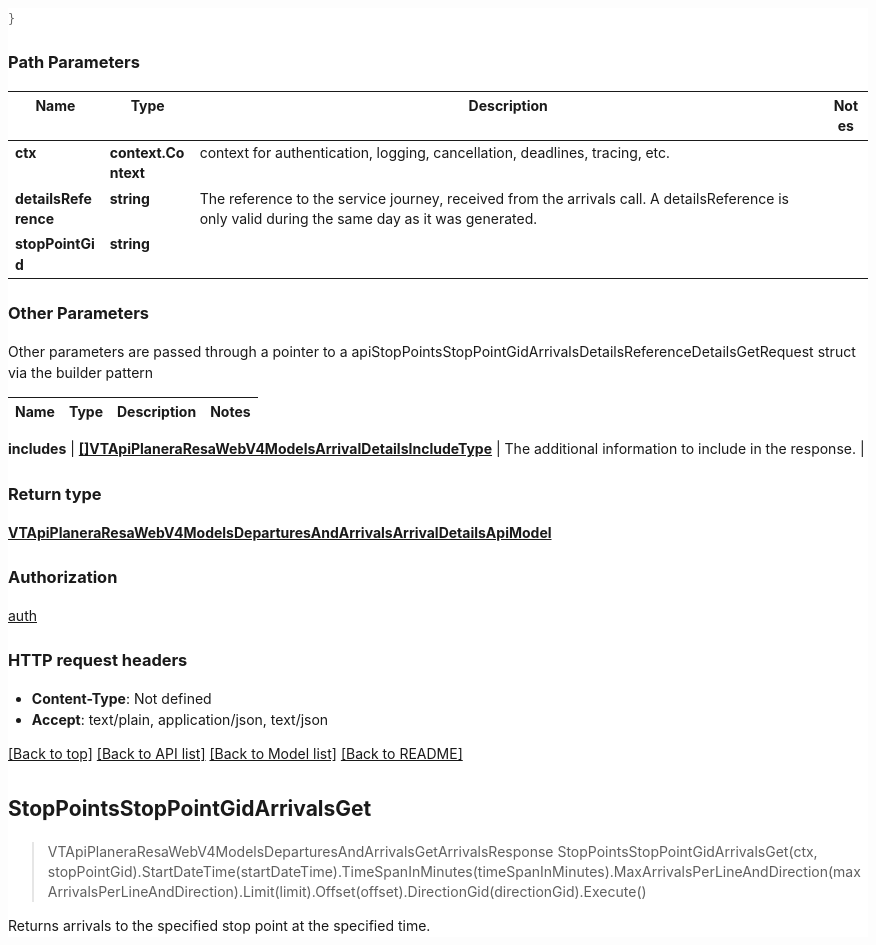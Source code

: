 ```go
}
```

### Path Parameters


Name | Type | Description  | Notes
------------- | ------------- | ------------- | -------------
**ctx** | **context.Context** | context for authentication, logging, cancellation, deadlines, tracing, etc.
**detailsReference** | **string** | The reference to the service journey, received from the arrivals call. A detailsReference is only valid during the same day as it was generated. | 
**stopPointGid** | **string** |  | 

### Other Parameters

Other parameters are passed through a pointer to a apiStopPointsStopPointGidArrivalsDetailsReferenceDetailsGetRequest struct via the builder pattern


Name | Type | Description  | Notes
------------- | ------------- | ------------- | -------------


 **includes** | [**[]VTApiPlaneraResaWebV4ModelsArrivalDetailsIncludeType**](VTApiPlaneraResaWebV4ModelsArrivalDetailsIncludeType.md) | The additional information to include in the response. | 

### Return type

[**VTApiPlaneraResaWebV4ModelsDeparturesAndArrivalsArrivalDetailsApiModel**](VTApiPlaneraResaWebV4ModelsDeparturesAndArrivalsArrivalDetailsApiModel.md)

### Authorization

[auth](../README.md#auth)

### HTTP request headers

- **Content-Type**: Not defined
- **Accept**: text/plain, application/json, text/json

[[Back to top]](#) [[Back to API list]](../README.md#documentation-for-api-endpoints)
[[Back to Model list]](../README.md#documentation-for-models)
[[Back to README]](../README.md)


## StopPointsStopPointGidArrivalsGet

> VTApiPlaneraResaWebV4ModelsDeparturesAndArrivalsGetArrivalsResponse StopPointsStopPointGidArrivalsGet(ctx, stopPointGid).StartDateTime(startDateTime).TimeSpanInMinutes(timeSpanInMinutes).MaxArrivalsPerLineAndDirection(maxArrivalsPerLineAndDirection).Limit(limit).Offset(offset).DirectionGid(directionGid).Execute()

Returns arrivals to the specified stop point at the specified time.
